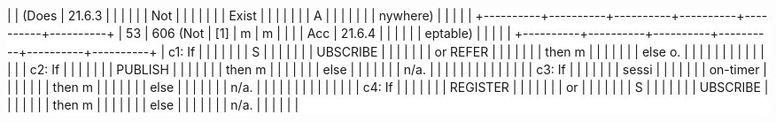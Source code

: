 |          | (Does    | 21.6.3   |          |          |          |
|          | Not      |          |          |          |          |
|          | Exist    |          |          |          |          |
|          | A        |          |          |          |          |
|          | nywhere) |          |          |          |          |
+----------+----------+----------+----------+----------+----------+
| 53       | 606 (Not | \[1\]    | m        | m        |          |
|          | Acc      | 21.6.4   |          |          |          |
|          | eptable) |          |          |          |          |
+----------+----------+----------+----------+----------+----------+
| c1: If   |          |          |          |          |          |
| S        |          |          |          |          |          |
| UBSCRIBE |          |          |          |          |          |
| or REFER |          |          |          |          |          |
| then m   |          |          |          |          |          |
| else o.  |          |          |          |          |          |
|          |          |          |          |          |          |
| c2: If   |          |          |          |          |          |
| PUBLISH  |          |          |          |          |          |
| then m   |          |          |          |          |          |
| else     |          |          |          |          |          |
| n/a.     |          |          |          |          |          |
|          |          |          |          |          |          |
| c3: If   |          |          |          |          |          |
| sessi    |          |          |          |          |          |
| on-timer |          |          |          |          |          |
| then m   |          |          |          |          |          |
| else     |          |          |          |          |          |
| n/a.     |          |          |          |          |          |
|          |          |          |          |          |          |
| c4: If   |          |          |          |          |          |
| REGISTER |          |          |          |          |          |
| or       |          |          |          |          |          |
| S        |          |          |          |          |          |
| UBSCRIBE |          |          |          |          |          |
| then m   |          |          |          |          |          |
| else     |          |          |          |          |          |
| n/a.     |          |          |          |          |          |